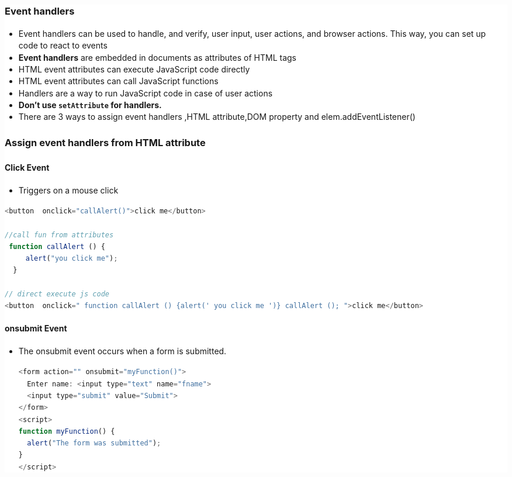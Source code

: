 






### Event handlers

- Event handlers can be used to handle, and verify, user input, user actions, and browser actions. This way, you can set up code to react to events 
- **Event handlers** are embedded in documents as attributes of HTML tags
- HTML event attributes can execute JavaScript code directly
- HTML event attributes can call JavaScript functions
- Handlers are a way to run JavaScript code in case of user actions
- **Don’t use `setAttribute` for handlers.**
- There are 3 ways to assign event handlers ,HTML attribute,DOM property and elem.addEventListener()





### Assign event handlers from HTML attribute

#### Click Event

- Triggers on a mouse click

```js
<button  onclick="callAlert()">click me</button>

//call fun from attributes 
 function callAlert () {
     alert("you click me");   
  }

// direct execute js code
<button  onclick=" function callAlert () {alert(' you click me ')} callAlert (); ">click me</button>

```



#### onsubmit Event

- The onsubmit event occurs when a form is submitted.

  ```js
  <form action="" onsubmit="myFunction()">
    Enter name: <input type="text" name="fname">
    <input type="submit" value="Submit">
  </form>
  <script>
  function myFunction() {
    alert("The form was submitted");
  }
  </script>
  ```
